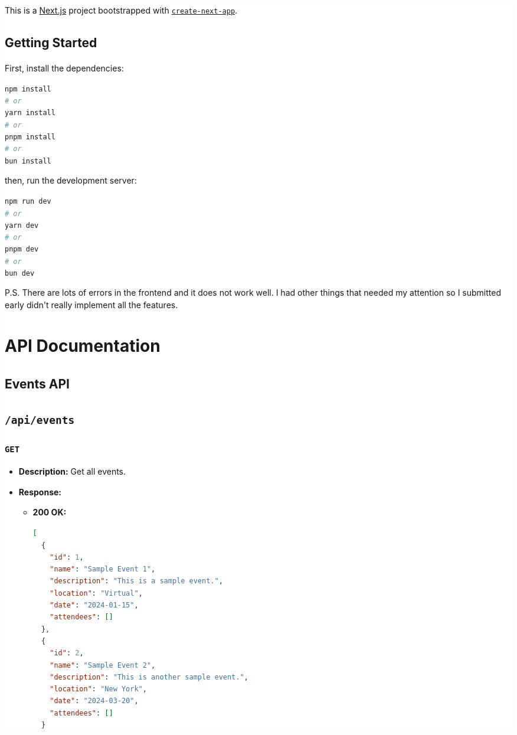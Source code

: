 This is a [Next.js](https://nextjs.org) project bootstrapped with [`create-next-app`](https://nextjs.org/docs/app/api-reference/cli/create-next-app).

## Getting Started

First, install the dependencies:

```bash
npm install
# or
yarn install
# or
pnpm install
# or
bun install
```

then, run the development server:

```bash
npm run dev
# or
yarn dev
# or
pnpm dev
# or
bun dev
```

P.S. There are lots of errors in the frontend and it does not work well. I had other things that needed my attention so I submitted early 
didn't really implement all the features.


# API Documentation

## Events API

## `/api/events`

### `GET`

*   **Description:** Get all events.
*   **Response:**

    *   **200 OK:**

        ```json
        [
          {
            "id": 1,
            "name": "Sample Event 1",
            "description": "This is a sample event.",
            "location": "Virtual",
            "date": "2024-01-15",
            "attendees": []
          },
          {
            "id": 2,
            "name": "Sample Event 2",
            "description": "This is another sample event.",
            "location": "New York",
            "date": "2024-03-20",
            "attendees": []
          }